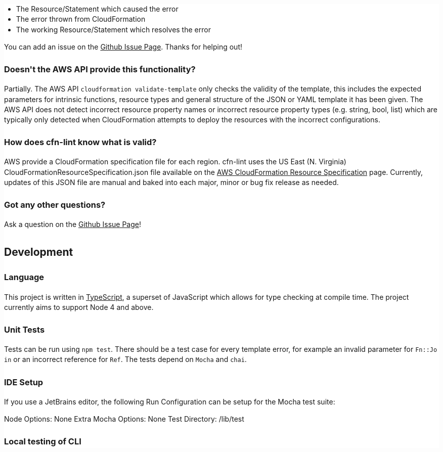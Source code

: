 * The Resource/Statement which caused the error
* The error thrown from CloudFormation
* The working Resource/Statement which resolves the error

You can add an issue on the [Github Issue Page](https://github.com/martysweet/cfn-lint/issues). Thanks for helping out!

### Doesn't the AWS API provide this functionality?
Partially. The AWS API `cloudformation validate-template` only checks the validity of the template, this includes the
expected parameters for intrinsic functions, resource types and general structure of the JSON or YAML template it has been given. The
AWS API does not detect incorrect resource property names or incorrect resource property types (e.g. string, bool, list) which are typically 
only detected when CloudFormation attempts to deploy the resources with the incorrect configurations.

### How does cfn-lint know what is valid?
AWS provide a CloudFormation specification file for each region. cfn-lint uses the US East (N. Virginia) CloudFormationResourceSpecification.json
file available on the [AWS CloudFormation Resource Specification](http://docs.aws.amazon.com/AWSCloudFormation/latest/UserGuide/cfn-resource-specification.html) page.
Currently, updates of this JSON file are manual and baked into each major, minor or bug fix release as needed.

### Got any other questions?
Ask a question on the [Github Issue Page](https://github.com/martysweet/cfn-lint/issues)!

## Development

### Language

This project is written in [TypeScript](http://www.typescriptlang.org/docs/home.html), a
superset of JavaScript which allows for type checking at compile time. The project currently
aims to support Node 4 and above.

### Unit Tests

Tests can be run using `npm test`. There should be a test case for every template error, 
for example an invalid parameter for `Fn::Join` or an incorrect reference for `Ref`. 
The tests depend on `Mocha` and `chai`.

### IDE Setup

If you use a JetBrains editor, the following Run Configuration can be setup 
for the Mocha test suite:

Node Options: None
Extra Mocha Options: None
Test Directory: <working dir>/lib/test

### Local testing of CLI
